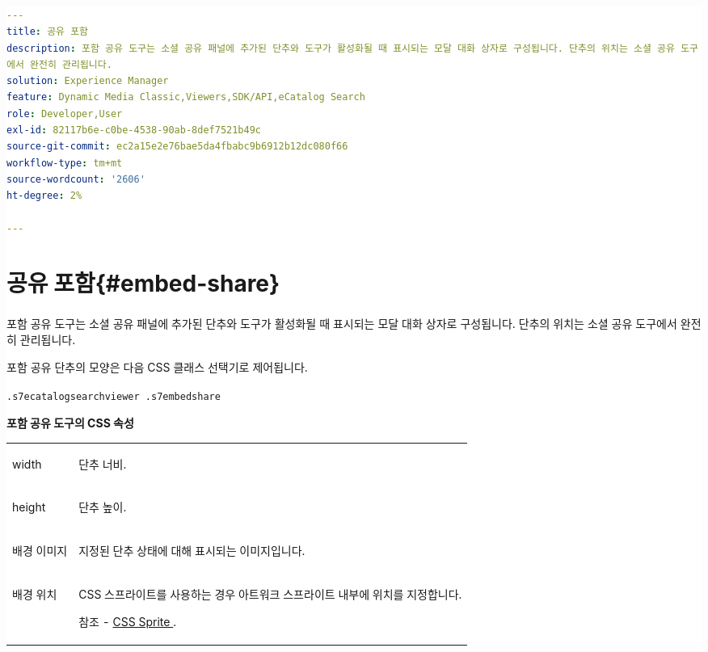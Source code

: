 ```yaml
---
title: 공유 포함
description: 포함 공유 도구는 소셜 공유 패널에 추가된 단추와 도구가 활성화될 때 표시되는 모달 대화 상자로 구성됩니다. 단추의 위치는 소셜 공유 도구에서 완전히 관리됩니다.
solution: Experience Manager
feature: Dynamic Media Classic,Viewers,SDK/API,eCatalog Search
role: Developer,User
exl-id: 82117b6e-c0be-4538-90ab-8def7521b49c
source-git-commit: ec2a15e2e76bae5da4fbabc9b6912b12dc080f66
workflow-type: tm+mt
source-wordcount: '2606'
ht-degree: 2%

---
```


# 공유 포함{#embed-share}

포함 공유 도구는 소셜 공유 패널에 추가된 단추와 도구가 활성화될 때 표시되는 모달 대화 상자로 구성됩니다. 단추의 위치는 소셜 공유 도구에서 완전히 관리됩니다.



포함 공유 단추의 모양은 다음 CSS 클래스 선택기로 제어됩니다.

```
.s7ecatalogsearchviewer .s7embedshare
```

**포함 공유 도구의 CSS 속성**

<table id="table_C48C56E696304C9BAFEE71BA9EA9A174"> 
 <tbody> 
  <tr> 
   <td colname="col1"> <p> <span class="codeph"> width </span> </p> </td> 
   <td colname="col2"> <p>단추 너비. </p> </td> 
  </tr> 
  <tr> 
   <td colname="col1"> <p> <span class="codeph"> height </span> </p> </td> 
   <td colname="col2"> <p>단추 높이. </p> </td> 
  </tr> 
  <tr> 
   <td colname="col1"> <p> <span class="codeph"> 배경 이미지 </span> </p> </td> 
   <td colname="col2"> <p> 지정된 단추 상태에 대해 표시되는 이미지입니다. </p> </td> 
  </tr> 
  <tr> 
   <td colname="col1"> <p> <span class="codeph"> 배경 위치 </span> </p> </td> 
   <td colname="col2"> <p> CSS 스프라이트를 사용하는 경우 아트워크 스프라이트 내부에 위치를 지정합니다. </p> <p>참조 - <a href="../../../c-html5-s7-aem-asset-viewers/c-html5-ecatsearch-viewer-about/c-html5-ecatsearch-viewer-customizingviewer/c-html5-ecatsearch-viewer-customizingviewer.md#section-9d570f95eb2443aca74c1b02f6e89aff" format="dita" scope="local"> CSS Sprite </a>. </p> </td> 
  </tr> 
 </tbody> 
</table>
